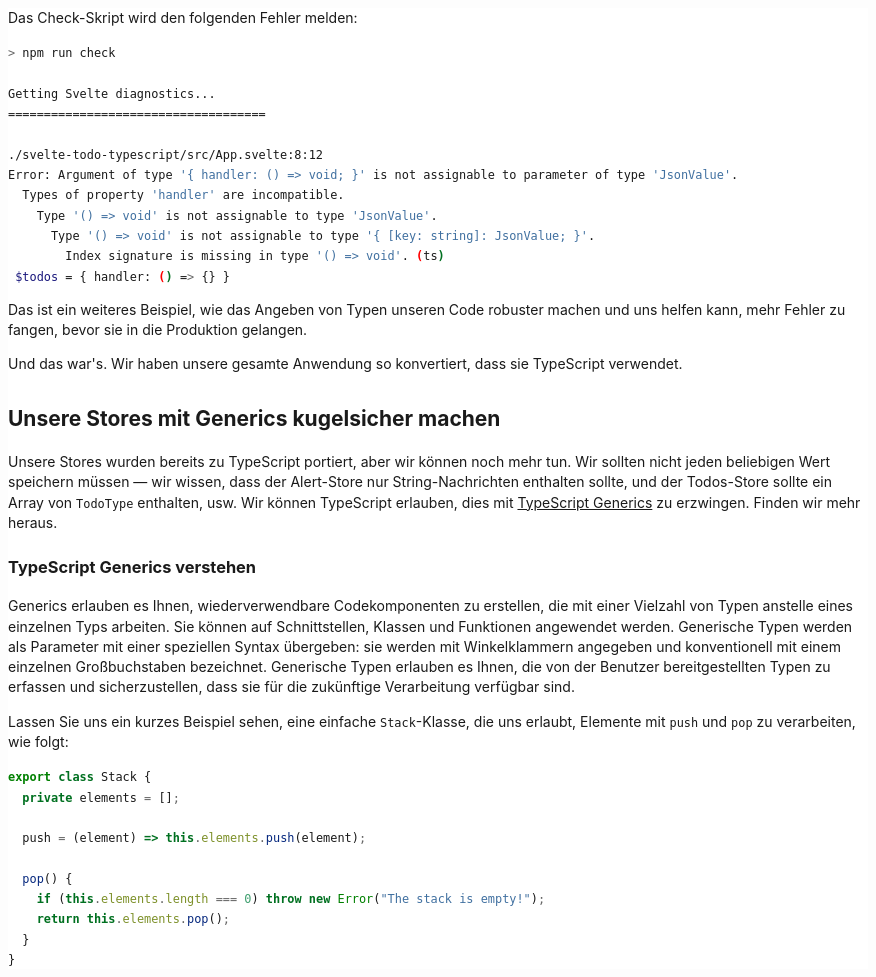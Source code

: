 Das Check-Skript wird den folgenden Fehler melden:

```bash
> npm run check

Getting Svelte diagnostics...
====================================

./svelte-todo-typescript/src/App.svelte:8:12
Error: Argument of type '{ handler: () => void; }' is not assignable to parameter of type 'JsonValue'.
  Types of property 'handler' are incompatible.
    Type '() => void' is not assignable to type 'JsonValue'.
      Type '() => void' is not assignable to type '{ [key: string]: JsonValue; }'.
        Index signature is missing in type '() => void'. (ts)
 $todos = { handler: () => {} }
```

Das ist ein weiteres Beispiel, wie das Angeben von Typen unseren Code robuster machen und uns helfen kann, mehr Fehler zu fangen, bevor sie in die Produktion gelangen.

Und das war's. Wir haben unsere gesamte Anwendung so konvertiert, dass sie TypeScript verwendet.

## Unsere Stores mit Generics kugelsicher machen

Unsere Stores wurden bereits zu TypeScript portiert, aber wir können noch mehr tun. Wir sollten nicht jeden beliebigen Wert speichern müssen — wir wissen, dass der Alert-Store nur String-Nachrichten enthalten sollte, und der Todos-Store sollte ein Array von `TodoType` enthalten, usw. Wir können TypeScript erlauben, dies mit [TypeScript Generics](https://www.typescriptlang.org/docs/handbook/generics.html) zu erzwingen. Finden wir mehr heraus.

### TypeScript Generics verstehen

Generics erlauben es Ihnen, wiederverwendbare Codekomponenten zu erstellen, die mit einer Vielzahl von Typen anstelle eines einzelnen Typs arbeiten. Sie können auf Schnittstellen, Klassen und Funktionen angewendet werden. Generische Typen werden als Parameter mit einer speziellen Syntax übergeben: sie werden mit Winkelklammern angegeben und konventionell mit einem einzelnen Großbuchstaben bezeichnet. Generische Typen erlauben es Ihnen, die von der Benutzer bereitgestellten Typen zu erfassen und sicherzustellen, dass sie für die zukünftige Verarbeitung verfügbar sind.

Lassen Sie uns ein kurzes Beispiel sehen, eine einfache `Stack`-Klasse, die uns erlaubt, Elemente mit `push` und `pop` zu verarbeiten, wie folgt:

```ts
export class Stack {
  private elements = [];

  push = (element) => this.elements.push(element);

  pop() {
    if (this.elements.length === 0) throw new Error("The stack is empty!");
    return this.elements.pop();
  }
}
```
